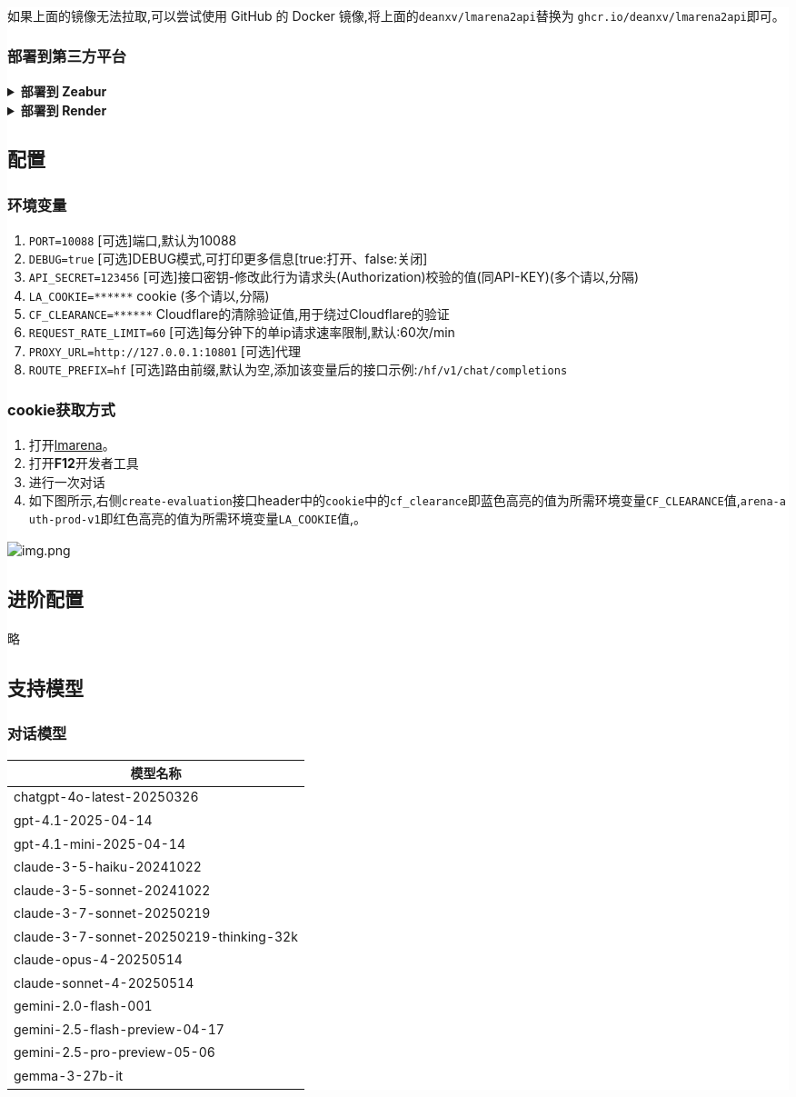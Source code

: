 如果上面的镜像无法拉取,可以尝试使用 GitHub 的 Docker 镜像,将上面的`deanxv/lmarena2api`替换为
`ghcr.io/deanxv/lmarena2api`即可。

### 部署到第三方平台

<details><summary><strong>部署到 Zeabur</strong></summary></details>

<details><summary><strong>部署到 Render</strong></summary></details>

## 配置

### 环境变量

1. `PORT=10088`  [可选]端口,默认为10088
2. `DEBUG=true`  [可选]DEBUG模式,可打印更多信息[true:打开、false:关闭]
3. `API_SECRET=123456`  [可选]接口密钥-修改此行为请求头(Authorization)校验的值(同API-KEY)(多个请以,分隔)
4. `LA_COOKIE=******`  cookie (多个请以,分隔)
5. `CF_CLEARANCE=******`  Cloudflare的清除验证值,用于绕过Cloudflare的验证
6. `REQUEST_RATE_LIMIT=60`  [可选]每分钟下的单ip请求速率限制,默认:60次/min
7. `PROXY_URL=http://127.0.0.1:10801`  [可选]代理
8. `ROUTE_PREFIX=hf`  [可选]路由前缀,默认为空,添加该变量后的接口示例:`/hf/v1/chat/completions`

### cookie获取方式

1. 打开[lmarena](https://beta.lmarena.ai/)。
2. 打开**F12**开发者工具
3. 进行一次对话
4. 如下图所示,右侧`create-evaluation`接口header中的`cookie`中的`cf_clearance`即蓝色高亮的值为所需环境变量`CF_CLEARANCE`值,`arena-auth-prod-v1`即红色高亮的值为所需环境变量`LA_COOKIE`值,。

![img.png](docs/img.png)
## 进阶配置

略

## 支持模型

### 对话模型

| 模型名称                                    |
|-----------------------------------------|
| chatgpt-4o-latest-20250326              |
| gpt-4.1-2025-04-14                      |
| gpt-4.1-mini-2025-04-14                 |
| claude-3-5-haiku-20241022               |
| claude-3-5-sonnet-20241022              |
| claude-3-7-sonnet-20250219              |
| claude-3-7-sonnet-20250219-thinking-32k |
| claude-opus-4-20250514                  |
| claude-sonnet-4-20250514                |
| gemini-2.0-flash-001                    |
| gemini-2.5-flash-preview-04-17          |
| gemini-2.5-pro-preview-05-06            |
| gemma-3-27b-it                          |